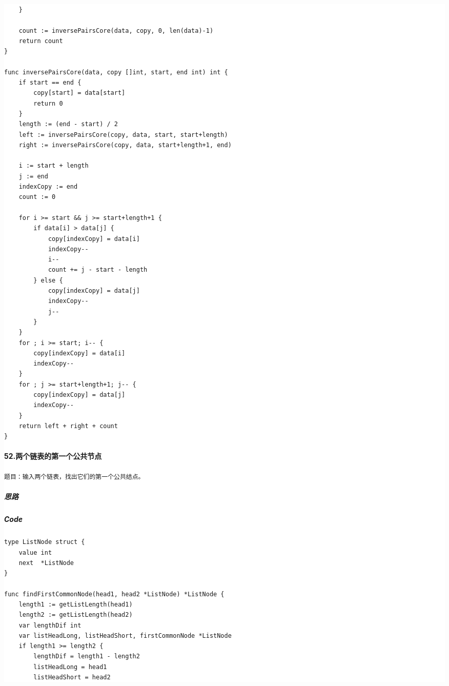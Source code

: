 ```
	}

	count := inversePairsCore(data, copy, 0, len(data)-1)
	return count
}

func inversePairsCore(data, copy []int, start, end int) int {
	if start == end {
		copy[start] = data[start]
		return 0
	}
	length := (end - start) / 2
	left := inversePairsCore(copy, data, start, start+length)
	right := inversePairsCore(copy, data, start+length+1, end)

	i := start + length
	j := end
	indexCopy := end
	count := 0

	for i >= start && j >= start+length+1 {
		if data[i] > data[j] {
			copy[indexCopy] = data[i]
			indexCopy--
			i--
			count += j - start - length
		} else {
			copy[indexCopy] = data[j]
			indexCopy--
			j--
		}
	}
	for ; i >= start; i-- {
		copy[indexCopy] = data[i]
		indexCopy--
	}
	for ; j >= start+length+1; j-- {
		copy[indexCopy] = data[j]
		indexCopy--
	}
	return left + right + count
}
```
#### 52.两个链表的第一个公共节点
    题目：输入两个链表，找出它们的第一个公共结点。
##### 思路
##### Code
```
type ListNode struct {
	value int
	next  *ListNode
}

func findFirstCommonNode(head1, head2 *ListNode) *ListNode {
	length1 := getListLength(head1)
	length2 := getListLength(head2)
	var lengthDif int
	var listHeadLong, listHeadShort, firstCommonNode *ListNode
	if length1 >= length2 {
		lengthDif = length1 - length2
		listHeadLong = head1
		listHeadShort = head2
```